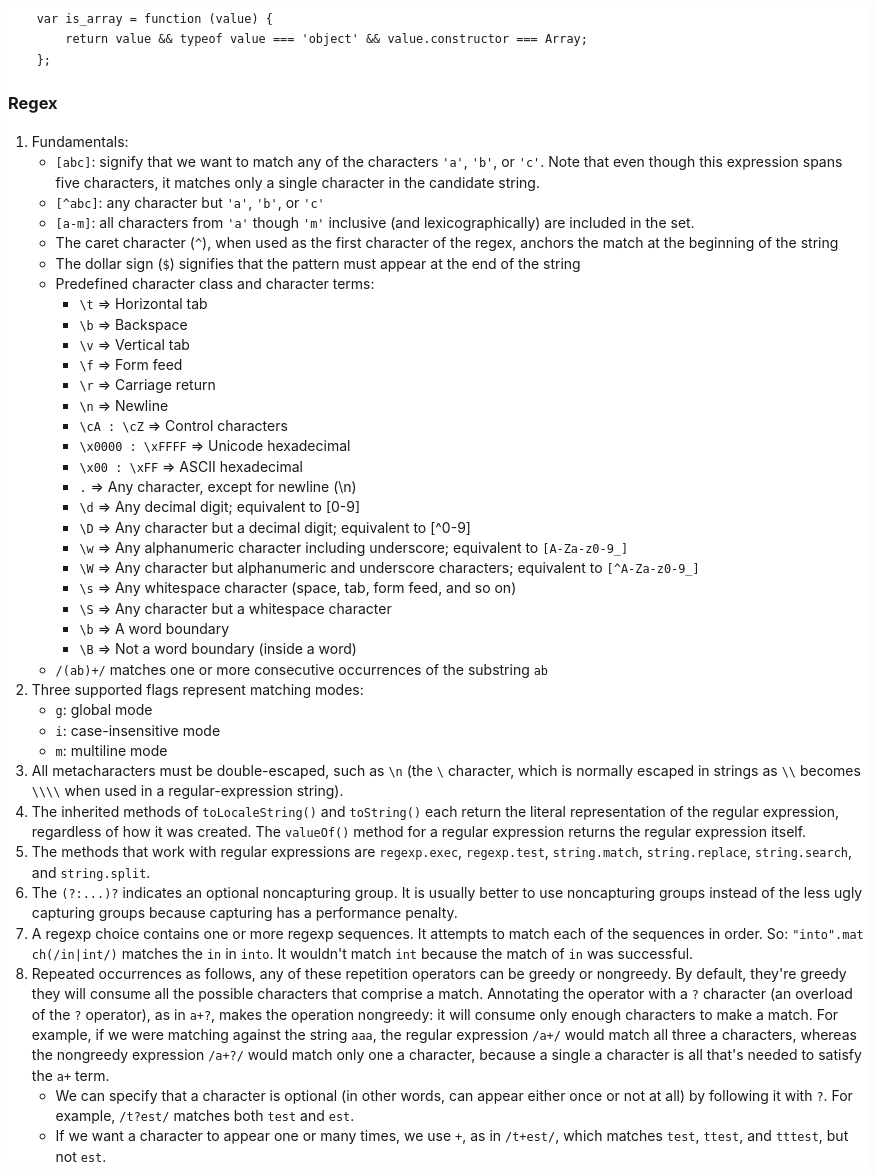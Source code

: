         var is_array = function (value) {
            return value && typeof value === 'object' && value.constructor === Array;
        };

### Regex

1. Fundamentals:
    - `[abc]`: signify that we want to match any of the characters `'a'`, `'b'`, or `'c'`. Note that even though this expression spans five characters, it matches only a single character in the candidate string.
    - `[^abc]`: any character but `'a'`, `'b'`, or `'c'`
    - `[a-m]`: all characters from `'a'` though `'m'` inclusive (and lexicographically) are included in the set.
    - The caret character (`^`), when used as the first character of the regex, anchors the match at the beginning of the string
    - The dollar sign (`$`) signifies that the pattern must appear at the end of the string
    - Predefined character class and character terms:
        - `\t` => Horizontal tab
        - `\b` => Backspace
        - `\v` => Vertical tab
        - `\f` => Form feed
        - `\r` => Carriage return
        - `\n` => Newline
        - `\cA : \cZ` => Control characters
        - `\x0000 : \xFFFF` => Unicode hexadecimal
        - `\x00 : \xFF` => ASCII hexadecimal
        - `.` => Any character, except for newline (\n)
        - `\d` => Any decimal digit; equivalent to [0-9]
        - `\D` => Any character but a decimal digit; equivalent to [^0-9]
        - `\w` => Any alphanumeric character including underscore; equivalent to `[A-Za-z0-9_]`
        - `\W` => Any character but alphanumeric and underscore characters; equivalent to `[^A-Za-z0-9_]`
        - `\s` => Any whitespace character (space, tab, form feed, and so on)
        - `\S` => Any character but a whitespace character
        - `\b` => A word boundary
        - `\B` => Not a word boundary (inside a word)
    - `/(ab)+/` matches one or more consecutive occurrences of the substring `ab`       
2. Three supported flags represent matching modes:
     - `g`: global mode
     - `i`: case-insensitive mode
     - `m`: multiline mode
3. All metacharacters must be double-escaped, such as `\n` (the `\` character, which is normally escaped in strings as `\\` becomes `\\\\` when used in a regular-expression string).
4. The inherited methods of `toLocaleString()` and `toString()` each return the literal representation of the regular expression, regardless of how it was created. The `valueOf()` method for a regular expression returns the regular expression itself.
5. The methods that work with regular expressions are `regexp.exec`, `regexp.test`, `string.match`, `string.replace`, `string.search`, and `string.split`.
6. The `(?:...)?` indicates an optional noncapturing group. It is usually better to use noncapturing groups instead of the less ugly capturing groups because capturing has a performance penalty.
7. A regexp choice contains one or more regexp sequences. It attempts to match each of the sequences in order. So: `"into".match(/in|int/)` matches the `in` in `into`. It wouldn't match `int` because the match of `in` was successful.
8. Repeated occurrences as follows, any of these repetition operators can be greedy or nongreedy. By default, they're greedy they will consume all the possible characters that comprise a match. Annotating the operator with a `?` character (an overload of the `?` operator), as in `a+?`, makes the operation nongreedy: it will consume only enough characters to make a match. For example, if we were matching against the string `aaa`, the regular expression `/a+/` would match all three a characters, whereas the nongreedy expression `/a+?/` would match only one a character, because a single a character is all that's needed to satisfy the `a+` term.
    - We can specify that a character is optional (in other words, can appear either once or not at all) by following it with `?`. For example, `/t?est/` matches both `test` and `est`.
    - If we want a character to appear one or many times, we use `+`, as in `/t+est/`, which matches `test`, `ttest`, and `tttest`, but not `est`.